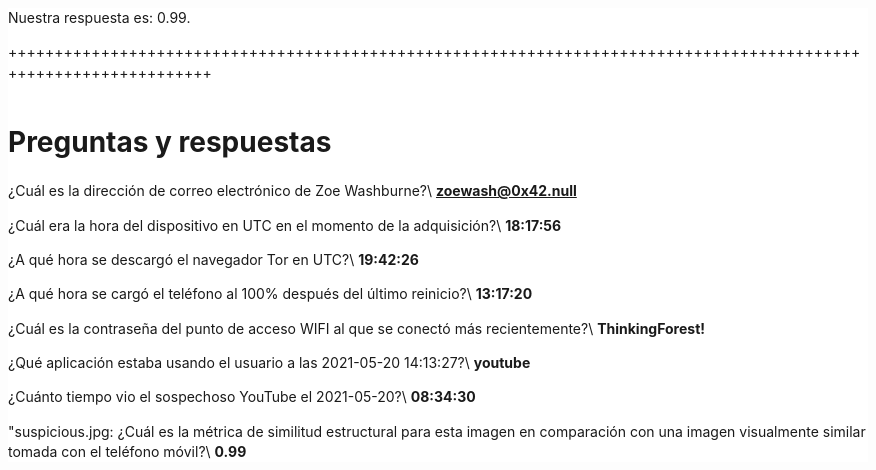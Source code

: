 Nuestra respuesta es: 0.99.

++++++++++++++++++++++++++++++++++++++++++++++++++++++++++++++++++++++++++++++++++++++++++++++++++++++++++++++++++

# Preguntas y respuestas <a name="pyr"></a>

¿Cuál es la dirección de correo electrónico de Zoe Washburne?\\
**zoewash@0x42.null**

¿Cuál era la hora del dispositivo en UTC en el momento de la adquisición?\\
**18:17:56**

¿A qué hora se descargó el navegador Tor en UTC?\\
**19:42:26**

¿A qué hora se cargó el teléfono al 100% después del último reinicio?\\
**13:17:20**

¿Cuál es la contraseña del punto de acceso WIFI al que se conectó más recientemente?\\
**ThinkingForest!**

¿Qué aplicación estaba usando el usuario a las 2021-05-20 14:13:27?\\
**youtube**

¿Cuánto tiempo vio el sospechoso YouTube el 2021-05-20?\\
**08:34:30**

"suspicious.jpg: ¿Cuál es la métrica de similitud estructural para esta imagen en comparación con una imagen visualmente similar tomada con el teléfono móvil?\\
**0.99**